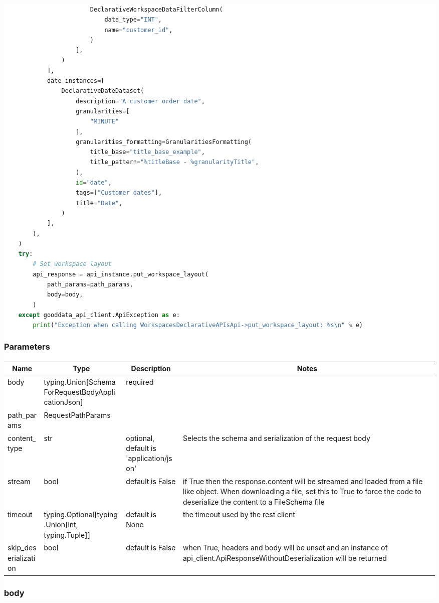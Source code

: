 ```python
                        DeclarativeWorkspaceDataFilterColumn(
                            data_type="INT",
                            name="customer_id",
                        )
                    ],
                )
            ],
            date_instances=[
                DeclarativeDateDataset(
                    description="A customer order date",
                    granularities=[
                        "MINUTE"
                    ],
                    granularities_formatting=GranularitiesFormatting(
                        title_base="title_base_example",
                        title_pattern="%titleBase - %granularityTitle",
                    ),
                    id="date",
                    tags=["Customer dates"],
                    title="Date",
                )
            ],
        ),
    )
    try:
        # Set workspace layout
        api_response = api_instance.put_workspace_layout(
            path_params=path_params,
            body=body,
        )
    except gooddata_api_client.ApiException as e:
        print("Exception when calling WorkspacesDeclarativeAPIsApi->put_workspace_layout: %s\n" % e)
```
### Parameters

Name | Type | Description  | Notes
------------- | ------------- | ------------- | -------------
body | typing.Union[SchemaForRequestBodyApplicationJson] | required |
path_params | RequestPathParams | |
content_type | str | optional, default is 'application/json' | Selects the schema and serialization of the request body
stream | bool | default is False | if True then the response.content will be streamed and loaded from a file like object. When downloading a file, set this to True to force the code to deserialize the content to a FileSchema file
timeout | typing.Optional[typing.Union[int, typing.Tuple]] | default is None | the timeout used by the rest client
skip_deserialization | bool | default is False | when True, headers and body will be unset and an instance of api_client.ApiResponseWithoutDeserialization will be returned

### body

